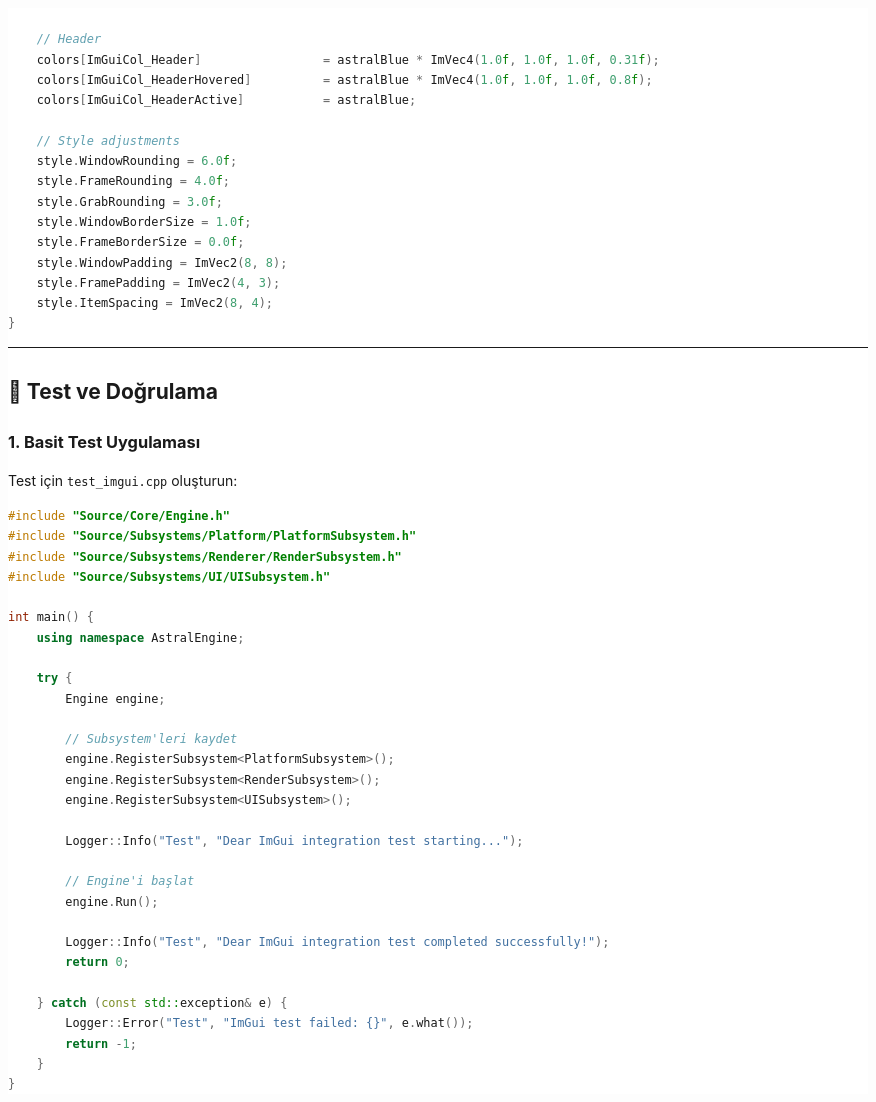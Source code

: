 ```cpp
    
    // Header
    colors[ImGuiCol_Header]                 = astralBlue * ImVec4(1.0f, 1.0f, 1.0f, 0.31f);
    colors[ImGuiCol_HeaderHovered]          = astralBlue * ImVec4(1.0f, 1.0f, 1.0f, 0.8f);
    colors[ImGuiCol_HeaderActive]           = astralBlue;
    
    // Style adjustments
    style.WindowRounding = 6.0f;
    style.FrameRounding = 4.0f;
    style.GrabRounding = 3.0f;
    style.WindowBorderSize = 1.0f;
    style.FrameBorderSize = 0.0f;
    style.WindowPadding = ImVec2(8, 8);
    style.FramePadding = ImVec2(4, 3);
    style.ItemSpacing = ImVec2(8, 4);
}
```

---

## 🧪 Test ve Doğrulama

### 1. Basit Test Uygulaması

Test için `test_imgui.cpp` oluşturun:

```cpp
#include "Source/Core/Engine.h"
#include "Source/Subsystems/Platform/PlatformSubsystem.h"
#include "Source/Subsystems/Renderer/RenderSubsystem.h"
#include "Source/Subsystems/UI/UISubsystem.h"

int main() {
    using namespace AstralEngine;
    
    try {
        Engine engine;
        
        // Subsystem'leri kaydet
        engine.RegisterSubsystem<PlatformSubsystem>();
        engine.RegisterSubsystem<RenderSubsystem>();
        engine.RegisterSubsystem<UISubsystem>();
        
        Logger::Info("Test", "Dear ImGui integration test starting...");
        
        // Engine'i başlat
        engine.Run();
        
        Logger::Info("Test", "Dear ImGui integration test completed successfully!");
        return 0;
        
    } catch (const std::exception& e) {
        Logger::Error("Test", "ImGui test failed: {}", e.what());
        return -1;
    }
}
```
